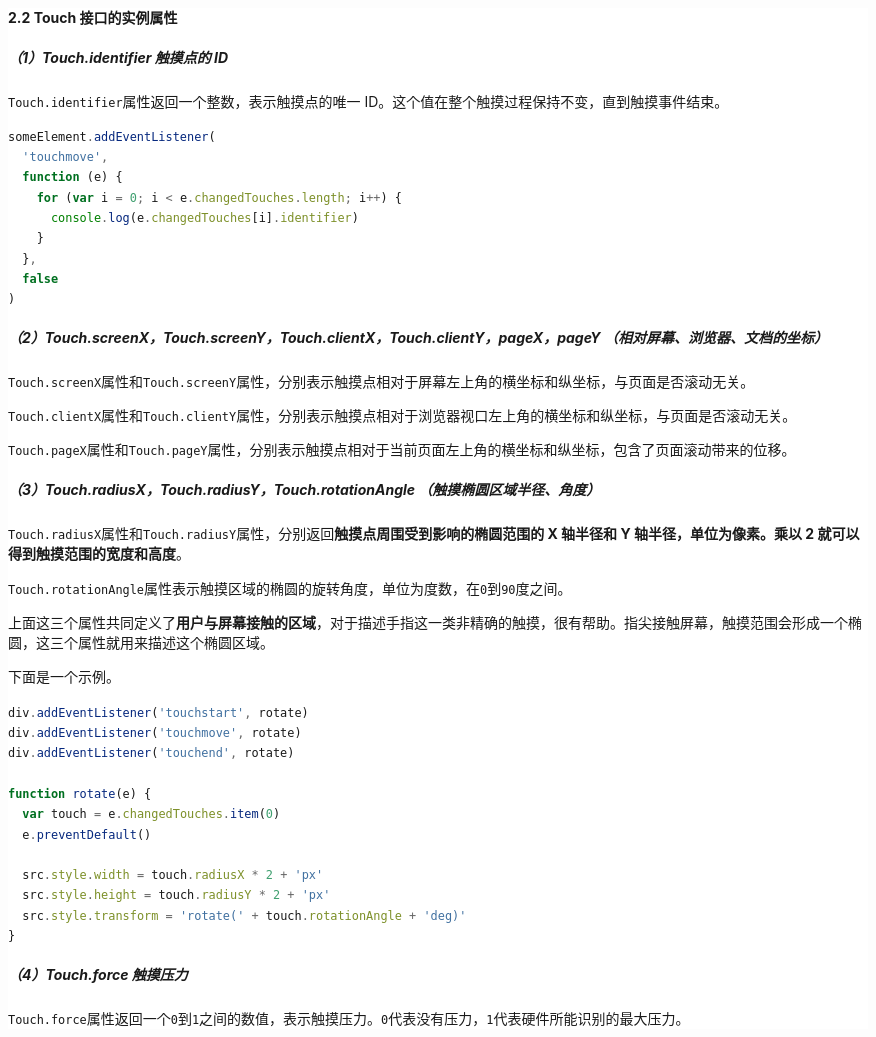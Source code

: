 #### 2.2 Touch 接口的实例属性

##### （1）Touch.identifier 触摸点的 ID

`Touch.identifier`属性返回一个整数，表示触摸点的唯一 ID。这个值在整个触摸过程保持不变，直到触摸事件结束。

```js
someElement.addEventListener(
  'touchmove',
  function (e) {
    for (var i = 0; i < e.changedTouches.length; i++) {
      console.log(e.changedTouches[i].identifier)
    }
  },
  false
)
```

##### （2）Touch.screenX，Touch.screenY，Touch.clientX，Touch.clientY，pageX，pageY （相对屏幕、浏览器、文档的坐标）

`Touch.screenX`属性和`Touch.screenY`属性，分别表示触摸点相对于屏幕左上角的横坐标和纵坐标，与页面是否滚动无关。

`Touch.clientX`属性和`Touch.clientY`属性，分别表示触摸点相对于浏览器视口左上角的横坐标和纵坐标，与页面是否滚动无关。

`Touch.pageX`属性和`Touch.pageY`属性，分别表示触摸点相对于当前页面左上角的横坐标和纵坐标，包含了页面滚动带来的位移。

##### （3）Touch.radiusX，Touch.radiusY，Touch.rotationAngle （触摸椭圆区域半径、角度）

`Touch.radiusX`属性和`Touch.radiusY`属性，分别返回**触摸点周围受到影响的椭圆范围的 X 轴半径和 Y 轴半径，单位为像素。乘以 2 就可以得到触摸范围的宽度和高度**。

`Touch.rotationAngle`属性表示触摸区域的椭圆的旋转角度，单位为度数，在`0`到`90`度之间。

上面这三个属性共同定义了**用户与屏幕接触的区域**，对于描述手指这一类非精确的触摸，很有帮助。指尖接触屏幕，触摸范围会形成一个椭圆，这三个属性就用来描述这个椭圆区域。

下面是一个示例。

```js
div.addEventListener('touchstart', rotate)
div.addEventListener('touchmove', rotate)
div.addEventListener('touchend', rotate)

function rotate(e) {
  var touch = e.changedTouches.item(0)
  e.preventDefault()

  src.style.width = touch.radiusX * 2 + 'px'
  src.style.height = touch.radiusY * 2 + 'px'
  src.style.transform = 'rotate(' + touch.rotationAngle + 'deg)'
}
```

##### （4）Touch.force 触摸压力

`Touch.force`属性返回一个`0`到`1`之间的数值，表示触摸压力。`0`代表没有压力，`1`代表硬件所能识别的最大压力。
